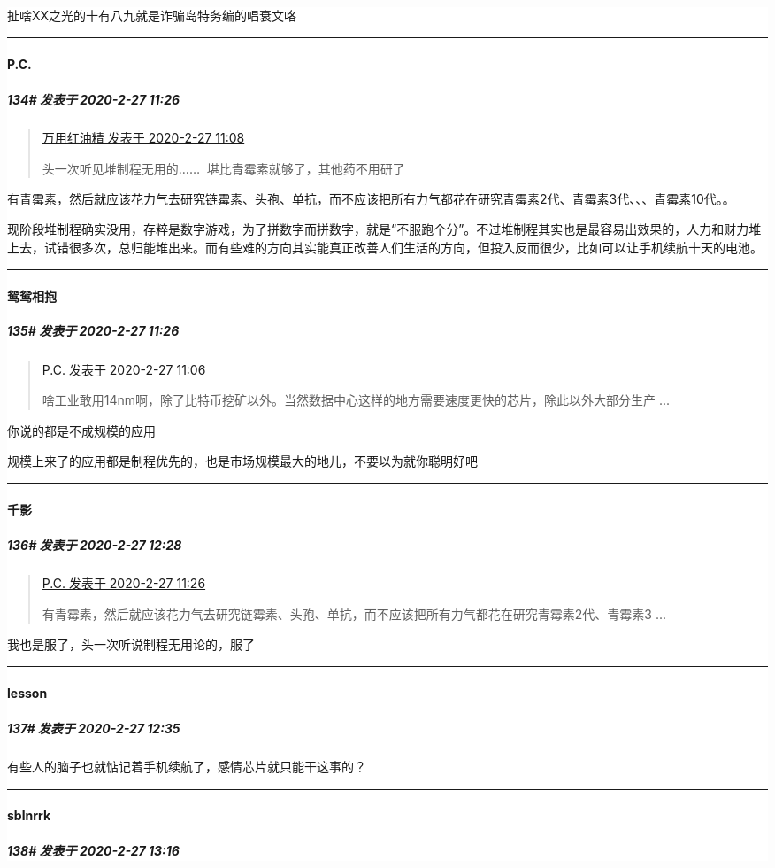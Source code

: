 
扯啥XX之光的十有八九就是诈骗岛特务编的唱衰文咯


*****

####  P.C.  
##### 134#       发表于 2020-2-27 11:26


<blockquote><a href="httphttps://bbs.saraba1st.com/2b/forum.php?mod=redirect&amp;goto=findpost&amp;pid=46541651&amp;ptid=1915885" target="_blank">万用红油精 发表于 2020-2-27 11:08</a>

头一次听见堆制程无用的……  堪比青霉素就够了，其他药不用研了</blockquote>
有青霉素，然后就应该花力气去研究链霉素、头孢、单抗，而不应该把所有力气都花在研究青霉素2代、青霉素3代、、、青霉素10代。。

现阶段堆制程确实没用，存粹是数字游戏，为了拼数字而拼数字，就是“不服跑个分”。不过堆制程其实也是最容易出效果的，人力和财力堆上去，试错很多次，总归能堆出来。而有些难的方向其实能真正改善人们生活的方向，但投入反而很少，比如可以让手机续航十天的电池。


*****

####  鸳鸳相抱  
##### 135#       发表于 2020-2-27 11:26


<blockquote><a href="httphttps://bbs.saraba1st.com/2b/forum.php?mod=redirect&amp;goto=findpost&amp;pid=46541628&amp;ptid=1915885" target="_blank">P.C. 发表于 2020-2-27 11:06</a>

啥工业敢用14nm啊，除了比特币挖矿以外。当然数据中心这样的地方需要速度更快的芯片，除此以外大部分生产 ...</blockquote>
你说的都是不成规模的应用


规模上来了的应用都是制程优先的，也是市场规模最大的地儿，不要以为就你聪明好吧


*****

####  千影  
##### 136#       发表于 2020-2-27 12:28


<blockquote><a href="httphttps://bbs.saraba1st.com/2b/forum.php?mod=redirect&amp;goto=findpost&amp;pid=46541887&amp;ptid=1915885" target="_blank">P.C. 发表于 2020-2-27 11:26</a>

有青霉素，然后就应该花力气去研究链霉素、头孢、单抗，而不应该把所有力气都花在研究青霉素2代、青霉素3 ...</blockquote>
我也是服了，头一次听说制程无用论的，服了


*****

####  lesson  
##### 137#       发表于 2020-2-27 12:35


有些人的脑子也就惦记着手机续航了，感情芯片就只能干这事的？


*****

####  sblnrrk  
##### 138#       发表于 2020-2-27 13:16
